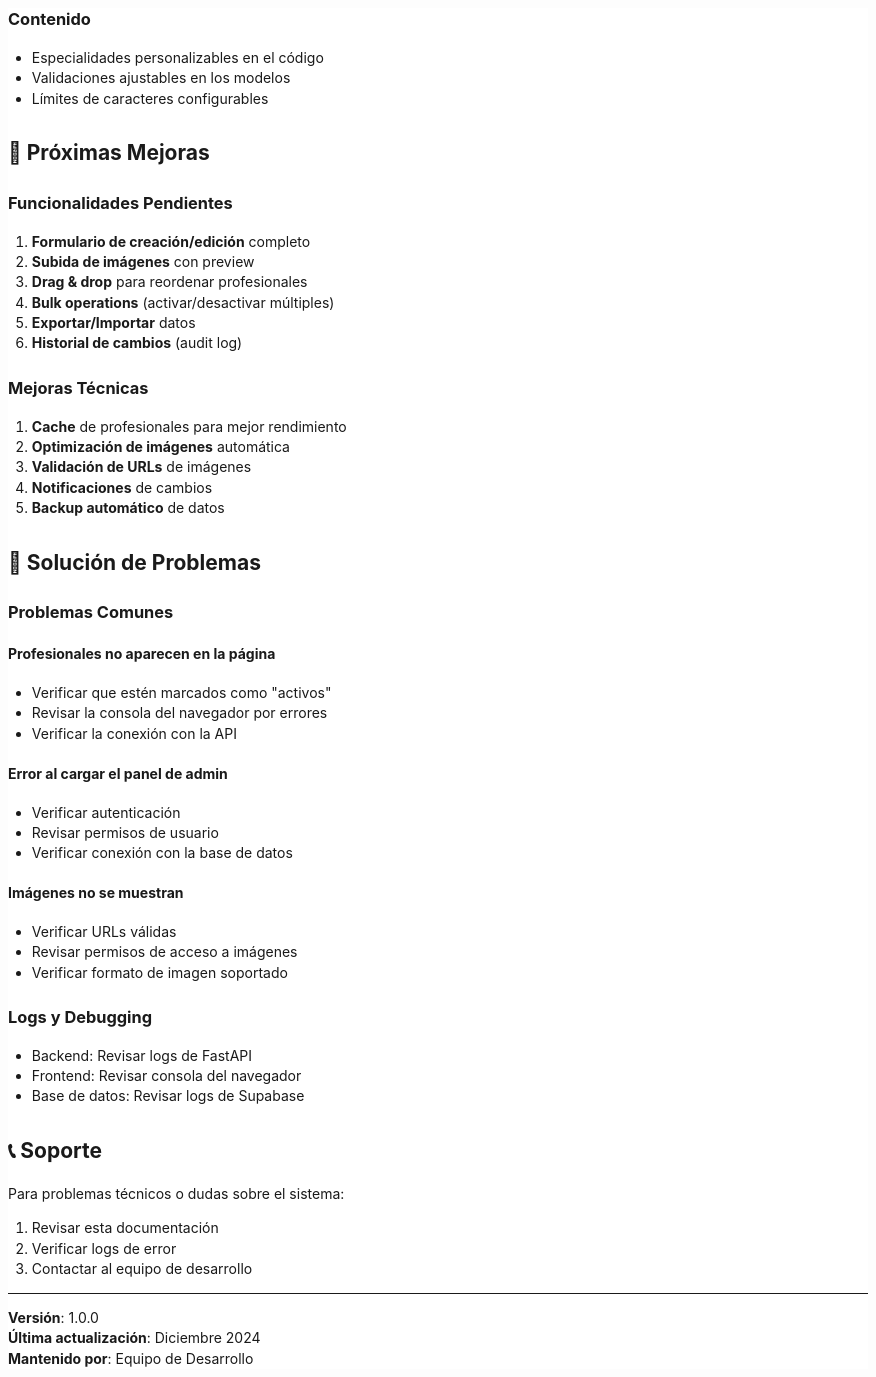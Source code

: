 ### **Contenido**
- Especialidades personalizables en el código
- Validaciones ajustables en los modelos
- Límites de caracteres configurables

## 🔮 Próximas Mejoras

### **Funcionalidades Pendientes**
1. **Formulario de creación/edición** completo
2. **Subida de imágenes** con preview
3. **Drag & drop** para reordenar profesionales
4. **Bulk operations** (activar/desactivar múltiples)
5. **Exportar/Importar** datos
6. **Historial de cambios** (audit log)

### **Mejoras Técnicas**
1. **Cache** de profesionales para mejor rendimiento
2. **Optimización de imágenes** automática
3. **Validación de URLs** de imágenes
4. **Notificaciones** de cambios
5. **Backup automático** de datos

## 🐛 Solución de Problemas

### **Problemas Comunes**

#### **Profesionales no aparecen en la página**
- Verificar que estén marcados como "activos"
- Revisar la consola del navegador por errores
- Verificar la conexión con la API

#### **Error al cargar el panel de admin**
- Verificar autenticación
- Revisar permisos de usuario
- Verificar conexión con la base de datos

#### **Imágenes no se muestran**
- Verificar URLs válidas
- Revisar permisos de acceso a imágenes
- Verificar formato de imagen soportado

### **Logs y Debugging**
- Backend: Revisar logs de FastAPI
- Frontend: Revisar consola del navegador
- Base de datos: Revisar logs de Supabase

## 📞 Soporte

Para problemas técnicos o dudas sobre el sistema:
1. Revisar esta documentación
2. Verificar logs de error
3. Contactar al equipo de desarrollo

---

**Versión**: 1.0.0  
**Última actualización**: Diciembre 2024  
**Mantenido por**: Equipo de Desarrollo




